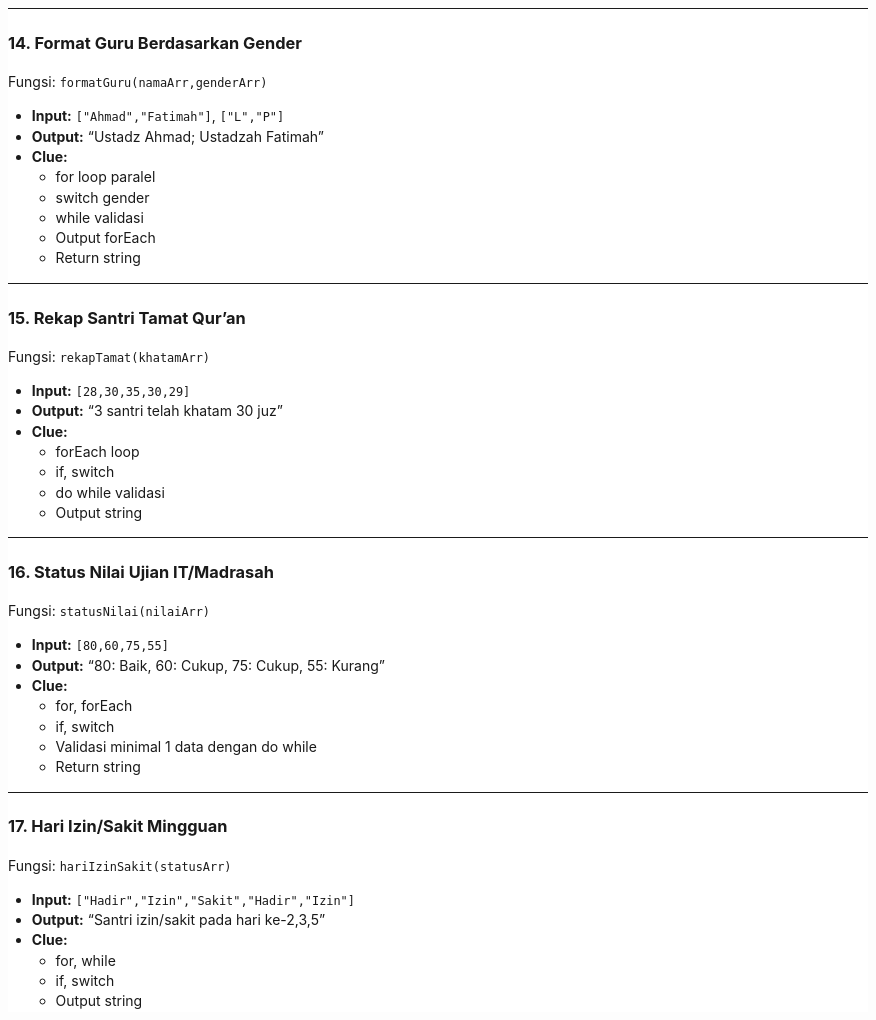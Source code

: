 ***

### 14. Format Guru Berdasarkan Gender

Fungsi: `formatGuru(namaArr,genderArr)`

- **Input:** `["Ahmad","Fatimah"]`, `["L","P"]`
- **Output:** “Ustadz Ahmad; Ustadzah Fatimah”
- **Clue:**
    - for loop paralel
    - switch gender
    - while validasi
    - Output forEach
    - Return string

***

### 15. Rekap Santri Tamat Qur’an

Fungsi: `rekapTamat(khatamArr)`

- **Input:** `[28,30,35,30,29]`
- **Output:** “3 santri telah khatam 30 juz”
- **Clue:**
    - forEach loop
    - if, switch
    - do while validasi
    - Output string

***

### 16. Status Nilai Ujian IT/Madrasah

Fungsi: `statusNilai(nilaiArr)`

- **Input:** `[80,60,75,55]`
- **Output:**
“80: Baik, 60: Cukup, 75: Cukup, 55: Kurang”
- **Clue:**
    - for, forEach
    - if, switch
    - Validasi minimal 1 data dengan do while
    - Return string

***

### 17. Hari Izin/Sakit Mingguan

Fungsi: `hariIzinSakit(statusArr)`

- **Input:** `["Hadir","Izin","Sakit","Hadir","Izin"]`
- **Output:** “Santri izin/sakit pada hari ke-2,3,5”
- **Clue:**
    - for, while
    - if, switch
    - Output string
